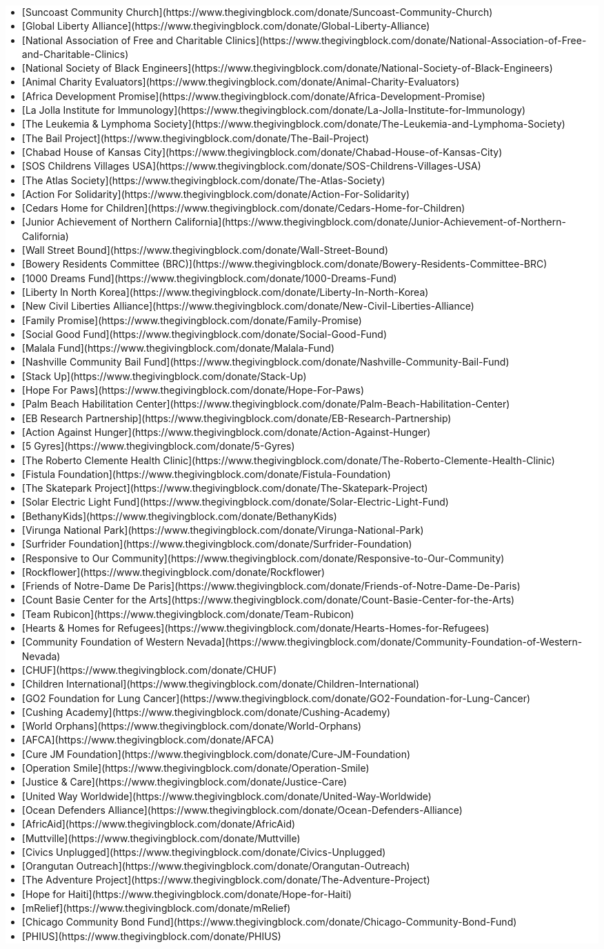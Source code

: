 <ul><li>[Suncoast Community Church](https://www.thegivingblock.com/donate/Suncoast-Community-Church)</li><li>[Global Liberty Alliance](https://www.thegivingblock.com/donate/Global-Liberty-Alliance)</li><li>[National Association of Free and Charitable Clinics](https://www.thegivingblock.com/donate/National-Association-of-Free-and-Charitable-Clinics)</li><li>[National Society of Black Engineers](https://www.thegivingblock.com/donate/National-Society-of-Black-Engineers)</li><li>[Animal Charity Evaluators](https://www.thegivingblock.com/donate/Animal-Charity-Evaluators)</li><li>[Africa Development Promise](https://www.thegivingblock.com/donate/Africa-Development-Promise)</li><li>[La Jolla Institute for Immunology](https://www.thegivingblock.com/donate/La-Jolla-Institute-for-Immunology)</li><li>[The Leukemia & Lymphoma Society](https://www.thegivingblock.com/donate/The-Leukemia-and-Lymphoma-Society)</li><li>[The Bail Project](https://www.thegivingblock.com/donate/The-Bail-Project)</li><li>[Chabad House of Kansas City](https://www.thegivingblock.com/donate/Chabad-House-of-Kansas-City)</li><li>[SOS Childrens Villages USA](https://www.thegivingblock.com/donate/SOS-Childrens-Villages-USA)</li><li>[The Atlas Society](https://www.thegivingblock.com/donate/The-Atlas-Society)</li><li>[Action For Solidarity](https://www.thegivingblock.com/donate/Action-For-Solidarity)</li><li>[Cedars Home for Children](https://www.thegivingblock.com/donate/Cedars-Home-for-Children)</li><li>[Junior Achievement of Northern California](https://www.thegivingblock.com/donate/Junior-Achievement-of-Northern-California)</li><li>[Wall Street Bound](https://www.thegivingblock.com/donate/Wall-Street-Bound)</li><li>[Bowery Residents Committee (BRC)](https://www.thegivingblock.com/donate/Bowery-Residents-Committee-BRC)</li><li>[1000 Dreams Fund](https://www.thegivingblock.com/donate/1000-Dreams-Fund)</li><li>[Liberty In North Korea](https://www.thegivingblock.com/donate/Liberty-In-North-Korea)</li><li>[New Civil Liberties Alliance](https://www.thegivingblock.com/donate/New-Civil-Liberties-Alliance)</li><li>[Family Promise](https://www.thegivingblock.com/donate/Family-Promise)</li><li>[Social Good Fund](https://www.thegivingblock.com/donate/Social-Good-Fund)</li><li>[Malala Fund](https://www.thegivingblock.com/donate/Malala-Fund)</li><li>[Nashville Community Bail Fund](https://www.thegivingblock.com/donate/Nashville-Community-Bail-Fund)</li><li>[Stack Up](https://www.thegivingblock.com/donate/Stack-Up)</li><li>[Hope For Paws](https://www.thegivingblock.com/donate/Hope-For-Paws)</li><li>[Palm Beach Habilitation Center](https://www.thegivingblock.com/donate/Palm-Beach-Habilitation-Center)</li><li>[EB Research Partnership](https://www.thegivingblock.com/donate/EB-Research-Partnership)</li><li>[Action Against Hunger](https://www.thegivingblock.com/donate/Action-Against-Hunger)</li><li>[5 Gyres](https://www.thegivingblock.com/donate/5-Gyres)</li><li>[The Roberto Clemente Health Clinic](https://www.thegivingblock.com/donate/The-Roberto-Clemente-Health-Clinic)</li><li>[Fistula Foundation](https://www.thegivingblock.com/donate/Fistula-Foundation)</li><li>[The Skatepark Project](https://www.thegivingblock.com/donate/The-Skatepark-Project)</li><li>[Solar Electric Light Fund](https://www.thegivingblock.com/donate/Solar-Electric-Light-Fund)</li><li>[BethanyKids](https://www.thegivingblock.com/donate/BethanyKids)</li><li>[Virunga National Park](https://www.thegivingblock.com/donate/Virunga-National-Park)</li><li>[Surfrider Foundation](https://www.thegivingblock.com/donate/Surfrider-Foundation)</li><li>[Responsive to Our Community](https://www.thegivingblock.com/donate/Responsive-to-Our-Community)</li><li>[Rockflower](https://www.thegivingblock.com/donate/Rockflower)</li><li>[Friends of Notre-Dame De Paris](https://www.thegivingblock.com/donate/Friends-of-Notre-Dame-De-Paris)</li><li>[Count Basie Center for the Arts](https://www.thegivingblock.com/donate/Count-Basie-Center-for-the-Arts)</li><li>[Team Rubicon](https://www.thegivingblock.com/donate/Team-Rubicon)</li><li>[Hearts & Homes for Refugees](https://www.thegivingblock.com/donate/Hearts-Homes-for-Refugees)</li><li>[Community Foundation of Western Nevada](https://www.thegivingblock.com/donate/Community-Foundation-of-Western-Nevada)</li><li>[CHUF](https://www.thegivingblock.com/donate/CHUF)</li><li>[Children International](https://www.thegivingblock.com/donate/Children-International)</li><li>[GO2 Foundation for Lung Cancer](https://www.thegivingblock.com/donate/GO2-Foundation-for-Lung-Cancer)</li><li>[Cushing Academy](https://www.thegivingblock.com/donate/Cushing-Academy)</li><li>[World Orphans](https://www.thegivingblock.com/donate/World-Orphans)</li><li>[AFCA](https://www.thegivingblock.com/donate/AFCA)</li><li>[Cure JM Foundation](https://www.thegivingblock.com/donate/Cure-JM-Foundation)</li><li>[Operation Smile](https://www.thegivingblock.com/donate/Operation-Smile)</li><li>[Justice & Care](https://www.thegivingblock.com/donate/Justice-Care)</li><li>[United Way Worldwide](https://www.thegivingblock.com/donate/United-Way-Worldwide)</li><li>[Ocean Defenders Alliance](https://www.thegivingblock.com/donate/Ocean-Defenders-Alliance)</li><li>[AfricAid](https://www.thegivingblock.com/donate/AfricAid)</li><li>[Muttville](https://www.thegivingblock.com/donate/Muttville)</li><li>[Civics Unplugged](https://www.thegivingblock.com/donate/Civics-Unplugged)</li><li>[Orangutan Outreach](https://www.thegivingblock.com/donate/Orangutan-Outreach)</li><li>[The Adventure Project](https://www.thegivingblock.com/donate/The-Adventure-Project)</li><li>[Hope for Haiti](https://www.thegivingblock.com/donate/Hope-for-Haiti)</li><li>[mRelief](https://www.thegivingblock.com/donate/mRelief)</li><li>[Chicago Community Bond Fund](https://www.thegivingblock.com/donate/Chicago-Community-Bond-Fund)</li><li>[PHIUS](https://www.thegivingblock.com/donate/PHIUS)